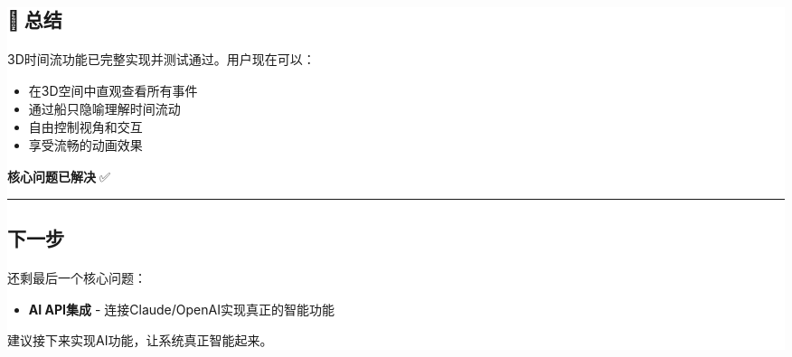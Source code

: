 
## 📝 总结

3D时间流功能已完整实现并测试通过。用户现在可以：
- 在3D空间中直观查看所有事件
- 通过船只隐喻理解时间流动
- 自由控制视角和交互
- 享受流畅的动画效果

**核心问题已解决** ✅

---

## 下一步

还剩最后一个核心问题：
- **AI API集成** - 连接Claude/OpenAI实现真正的智能功能

建议接下来实现AI功能，让系统真正智能起来。